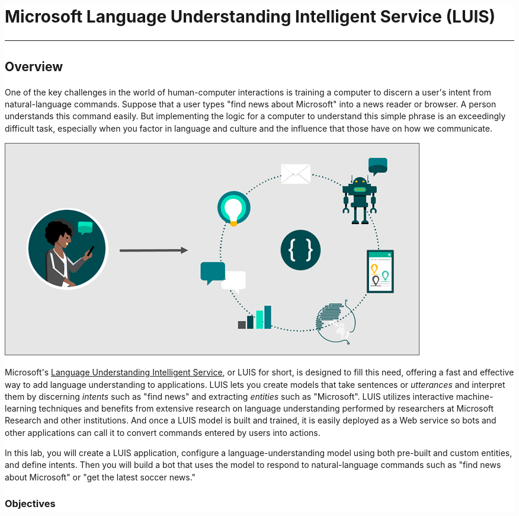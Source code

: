 <a name="HOLTitle"></a>
# Microsoft Language Understanding Intelligent Service (LUIS) #

---

<a name="Overview"></a>
## Overview ##

One of the key challenges in the world of human-computer interactions is training a computer to discern a user's intent from natural-language commands. Suppose that a user types "find news about Microsoft" into a news reader or browser. A person understands this command easily. But implementing the logic for a computer to understand this simple phrase is an exceedingly difficult task, especially when you factor in language and culture and the influence that those have on how we communicate.  

![Human-computer interaction](Images/luis-lab-header.png)
 
Microsoft's [Language Understanding Intelligent Service](https://www.microsoft.com/cognitive-services/en-us/language-understanding-intelligent-service-luis), or LUIS for short, is designed to fill this need, offering a fast and effective way to add language understanding to applications. LUIS lets you create models that take sentences or *utterances* and interpret them by discerning *intents* such as "find news" and extracting *entities* such as "Microsoft". LUIS utilizes interactive machine-learning techniques and benefits from extensive research on language understanding performed by researchers at Microsoft Research and other institutions. And once a LUIS model is built and trained, it is easily deployed as a Web service so bots and other applications can call it to convert commands entered by users into actions.

In this lab, you will create a LUIS application, configure a language-understanding model using both pre-built and custom entities, and define intents. Then you will build a bot that uses the model to respond to natural-language commands such as "find news about Microsoft" or "get the latest soccer news."

<a name="Objectives"></a>
### Objectives ###
